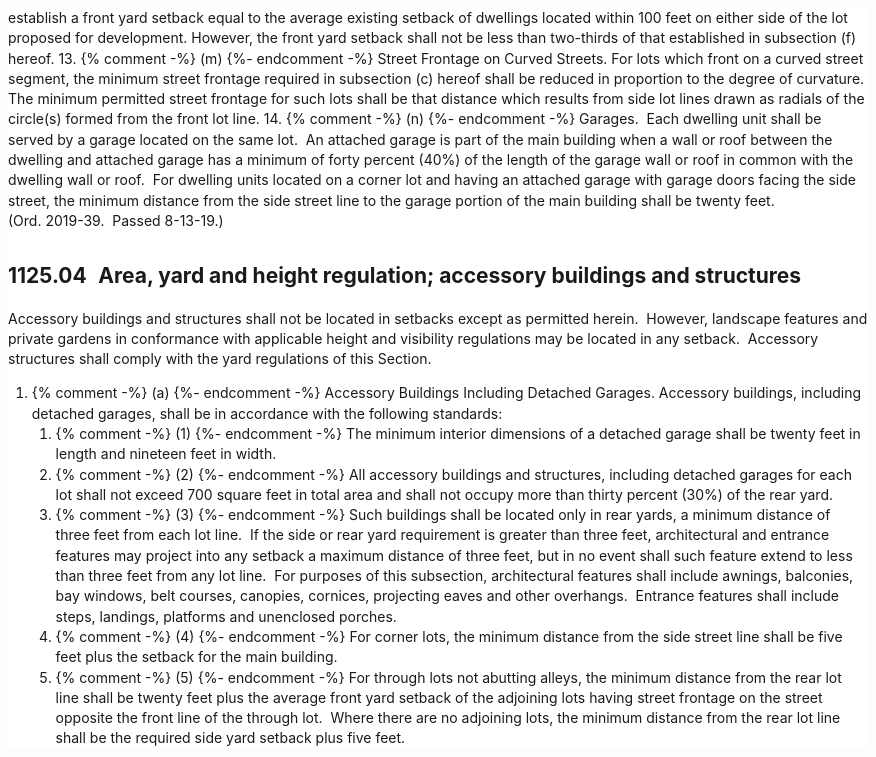 establish a front yard setback equal to the average existing setback of
dwellings located within 100 feet on either side of the lot proposed for
development. However, the front yard setback shall not be less than two-thirds
of that established in subsection (f) hereof.
13. {% comment -%} (m) {%- endcomment -%} Street Frontage on Curved Streets. For lots which front on a curved
street segment, the minimum street frontage required in subsection (c) hereof
shall be reduced in proportion to the degree of curvature. The minimum
permitted street frontage for such lots shall be that distance which results
from side lot lines drawn as radials of the circle(s) formed from the front lot
line.
14. {% comment -%} (n) {%- endcomment -%} Garages.  Each dwelling unit shall be served by a garage located on
the same lot.  An attached garage is part of the main building when a wall or
roof between the dwelling and attached garage has a minimum of forty percent
(40%) of the length of the garage wall or roof in common with the dwelling wall
or roof.  For dwelling units located on a corner lot and having an attached
garage with garage doors facing the side street, the minimum distance from the
side street line to the garage portion of the main building shall be twenty
feet.  
(Ord. 2019-39.  Passed 8-13-19.)

## 1125.04   Area, yard and height regulation; accessory buildings and structures

Accessory buildings and structures shall not be located in setbacks except
as permitted herein.  However, landscape features and private gardens in
conformance with applicable height and visibility regulations may be located in
any setback.  Accessory structures shall comply with the yard regulations of
this Section.

<p class="Markdown-list--a-1-A"></p>

1. {% comment -%} (a) {%- endcomment -%} Accessory Buildings Including Detached Garages. Accessory buildings,
including detached garages, shall be in accordance with the following
standards:
    1. {% comment -%} (1) {%- endcomment -%} The minimum interior dimensions of a detached garage shall be
twenty feet in length and nineteen feet in width.
    2. {% comment -%} (2) {%- endcomment -%} All accessory buildings and structures, including detached garages
for each lot shall not exceed 700 square feet in total area and shall not
occupy more than thirty percent (30%) of the rear yard.
    3. {% comment -%} (3) {%- endcomment -%} Such buildings shall be located only in rear yards, a minimum
distance of three feet from each lot line.  If the side or rear yard
requirement is greater than three feet, architectural and entrance features may
project into any setback a maximum distance of three feet, but in no event
shall such feature extend to less than three feet from any lot line.  For
purposes of this subsection, architectural features shall include awnings,
balconies, bay windows, belt courses, canopies, cornices, projecting eaves and
other overhangs.  Entrance features shall include steps, landings, platforms
and unenclosed porches.
    4. {% comment -%} (4) {%- endcomment -%} For corner lots, the minimum distance from the side street line
shall be five feet plus the setback for the main building.
    5. {% comment -%} (5) {%- endcomment -%} For through lots not abutting alleys, the minimum distance from the
rear lot line shall be twenty feet plus the average front yard setback of the
adjoining lots having street frontage on the street opposite the front line of
the through lot.  Where there are no adjoining lots, the minimum distance from
the rear lot line shall be the required side yard setback plus five feet.